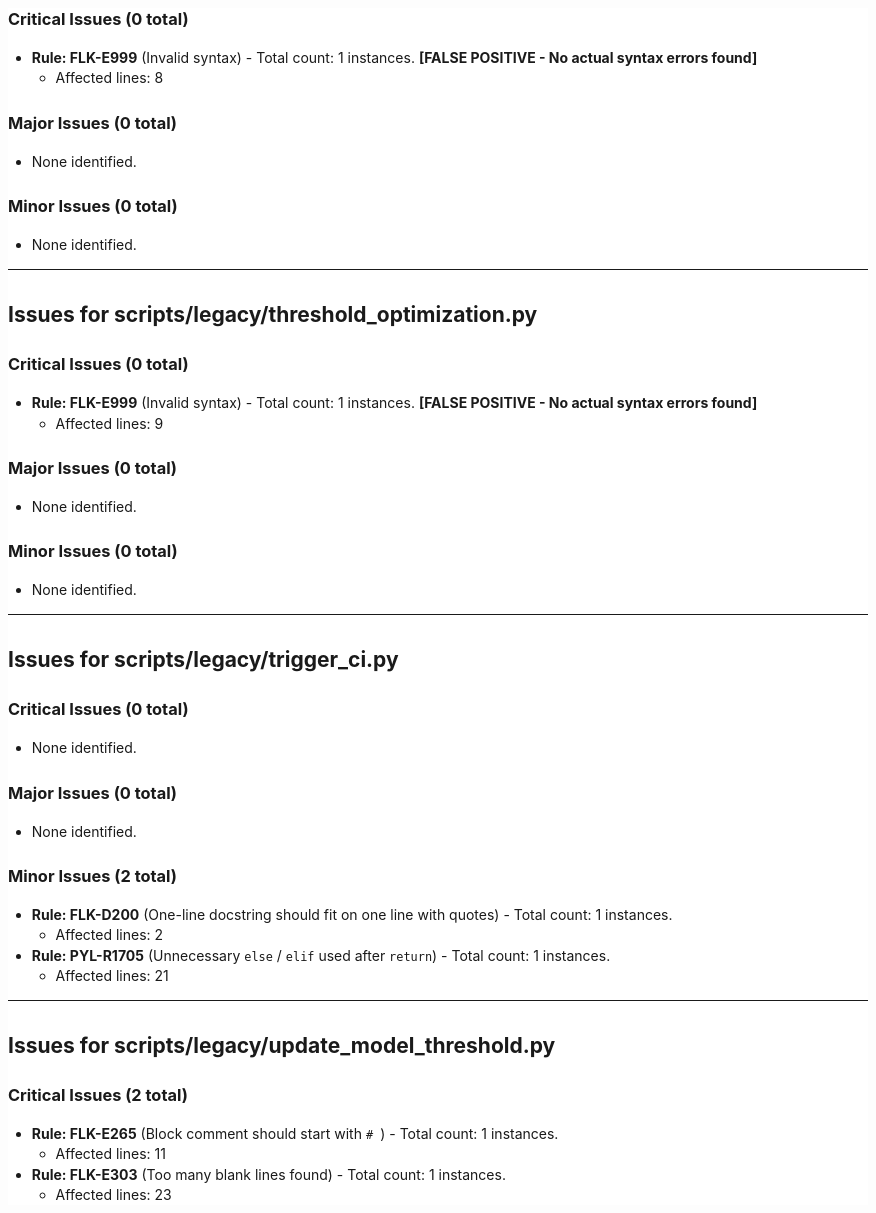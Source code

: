 ### Critical Issues (0 total)
- **Rule: FLK-E999** (Invalid syntax) - Total count: 1 instances. **[FALSE POSITIVE - No actual syntax errors found]**
  - Affected lines: 8

### Major Issues (0 total)
- None identified.

### Minor Issues (0 total)
- None identified.

---

## Issues for scripts/legacy/threshold_optimization.py

### Critical Issues (0 total)
- **Rule: FLK-E999** (Invalid syntax) - Total count: 1 instances. **[FALSE POSITIVE - No actual syntax errors found]**
  - Affected lines: 9

### Major Issues (0 total)
- None identified.

### Minor Issues (0 total)
- None identified.

---

## Issues for scripts/legacy/trigger_ci.py

### Critical Issues (0 total)
- None identified.

### Major Issues (0 total)
- None identified.

### Minor Issues (2 total)
- **Rule: FLK-D200** (One-line docstring should fit on one line with quotes) - Total count: 1 instances.
  - Affected lines: 2
- **Rule: PYL-R1705** (Unnecessary `else` / `elif` used after `return`) - Total count: 1 instances.
  - Affected lines: 21

---

## Issues for scripts/legacy/update_model_threshold.py

### Critical Issues (2 total)
- **Rule: FLK-E265** (Block comment should start with `# `) - Total count: 1 instances.
  - Affected lines: 11
- **Rule: FLK-E303** (Too many blank lines found) - Total count: 1 instances.
  - Affected lines: 23
